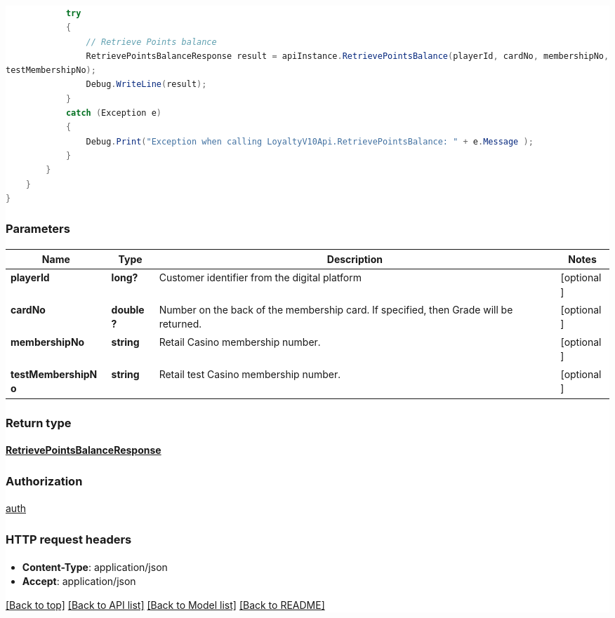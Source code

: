 ```csharp
            try
            {
                // Retrieve Points balance
                RetrievePointsBalanceResponse result = apiInstance.RetrievePointsBalance(playerId, cardNo, membershipNo, testMembershipNo);
                Debug.WriteLine(result);
            }
            catch (Exception e)
            {
                Debug.Print("Exception when calling LoyaltyV10Api.RetrievePointsBalance: " + e.Message );
            }
        }
    }
}
```

### Parameters

Name | Type | Description  | Notes
------------- | ------------- | ------------- | -------------
 **playerId** | **long?**| Customer identifier from the digital platform | [optional] 
 **cardNo** | **double?**| Number on the back of the membership card. If specified, then Grade will be returned. | [optional] 
 **membershipNo** | **string**| Retail Casino membership number. | [optional] 
 **testMembershipNo** | **string**| Retail test Casino membership number. | [optional] 

### Return type

[**RetrievePointsBalanceResponse**](RetrievePointsBalanceResponse.md)

### Authorization

[auth](../README.md#auth)

### HTTP request headers

 - **Content-Type**: application/json
 - **Accept**: application/json

[[Back to top]](#) [[Back to API list]](../README.md#documentation-for-api-endpoints) [[Back to Model list]](../README.md#documentation-for-models) [[Back to README]](../README.md)

